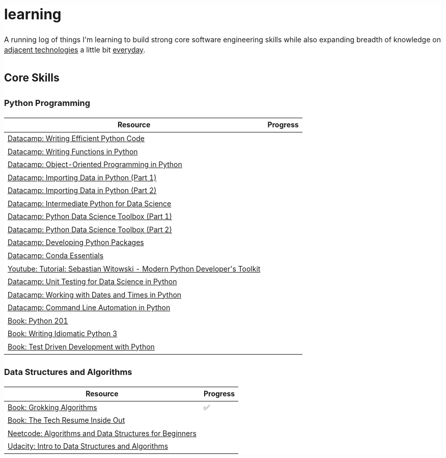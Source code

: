 # learning

A running log of things I'm learning to build strong core software engineering skills while also expanding breadth of knowledge on [adjacent technologies](http://www.effectiveengineer.com/blog/master-adjacent-disciplines) a little bit [everyday](https://jamesclear.com/continuous-improvement).

## Core Skills

### Python Programming

| Resource                                                                                                                                  | Progress |
| ----------------------------------------------------------------------------------------------------------------------------------------- | -------- |
| [Datacamp: Writing Efficient Python Code](https://www.datacamp.com/courses/writing-efficient-python-code)                                 |          |
| [Datacamp: Writing Functions in Python](https://www.datacamp.com/courses/writing-functions-in-python)                                     |          |
| [Datacamp: Object-Oriented Programming in Python](https://www.datacamp.com/courses/object-oriented-programming-in-python)                 |          |
| [Datacamp: Importing Data in Python (Part 1)](https://www.datacamp.com/courses/importing-data-in-python-part-1)                           |          |
| [Datacamp: Importing Data in Python (Part 2)](https://www.datacamp.com/courses/importing-data-in-python-part-2)                           |          |
| [Datacamp: Intermediate Python for Data Science](https://www.datacamp.com/courses/intermediate-python-for-data-science)                   |          |
| [Datacamp: Python Data Science Toolbox (Part 1)](https://www.datacamp.com/courses/python-data-science-toolbox-part-1)                     |          |
| [Datacamp: Python Data Science Toolbox (Part 2)](https://www.datacamp.com/courses/python-data-science-toolbox-part-2)                     |          |
| [Datacamp: Developing Python Packages](https://www.datacamp.com/courses/developing-python-packages)                                       |          |
| [Datacamp: Conda Essentials](https://www.datacamp.com/courses/conda-essentials)                                                           |          |
| [Youtube: Tutorial: Sebastian Witowski - Modern Python Developer's Toolkit](https://www.youtube.com/watch?v=WkUBx3g2QfQ&feature=youtu.be) |          |
| [Datacamp: Unit Testing for Data Science in Python](https://www.datacamp.com/courses/unit-testing-for-data-science-in-python)             |          |
| [Datacamp: Working with Dates and Times in Python](https://www.datacamp.com/courses/working-with-dates-and-times-in-python)               |          |
| [Datacamp: Command Line Automation in Python](https://www.datacamp.com/courses/command-line-automation-in-python)                         |          |
| [Book: Python 201](https://leanpub.com/python201)                                                                                         |          |
| [Book: Writing Idiomatic Python 3](https://www.amazon.com/Writing-Idiomatic-Python-Jeff-Knupp-ebook/dp/B00B5VXMRG)                        |          |
| [Book: Test Driven Development with Python](http://chimera.labs.oreilly.com/books/1234000000754/index.html)                               |          |

### Data Structures and Algorithms

| Resource                                                                                                      | Progress |
| ------------------------------------------------------------------------------------------------------------- | -------- |
| [Book: Grokking Algorithms](https://www.manning.com/books/grokking-algorithms)                                | ✅       |
| [Book: The Tech Resume Inside Out](https://thetechresume.com)                                                 |          |
| [Neetcode: Algorithms and Data Structures for Beginners](https://neetcode.io/courses/dsa-for-beginners/0)     |          |
| [Udacity: Intro to Data Structures and Algorithms](https://www.udacity.com/course/technical-interview--ud513) |          |
